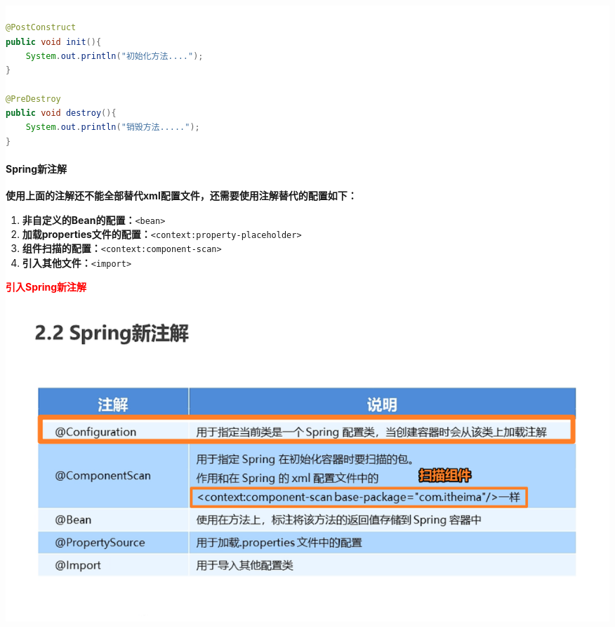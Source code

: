 ```java

@PostConstruct
public void init(){
	System.out.println("初始化方法....");
}

@PreDestroy
public void destroy(){
	System.out.println("销毁方法.....");
}

```







####  Spring新注解

​	**使用上面的注解还不能全部替代xml配置文件，还需要使用注解替代的配置如下：**

1. **非自定义的Bean的配置：**``<bean>``
2. **加载properties文件的配置：**``<context:property-placeholder>``
3. **组件扫描的配置：**``<context:component-scan>``
4. **引入其他文件：**``<import>``



<font color="red">**引入Spring新注解**</font>

![新注解](../assets/md-img/SSM.assets/新注解.png)
